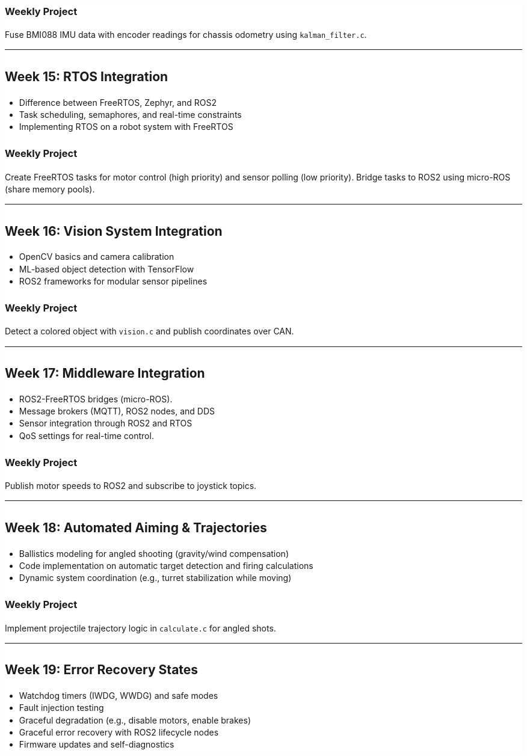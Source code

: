 ### Weekly Project
Fuse BMI088 IMU data with encoder readings for chassis odometry using `kalman_filter.c`.

***

## Week 15: RTOS Integration
- Difference between FreeRTOS, Zephyr, and ROS2
- Task scheduling, semaphores, and real-time constraints
- Implementing RTOS on a robot system with FreeRTOS

### Weekly Project
Create FreeRTOS tasks for motor control (high priority) and sensor polling (low priority). Bridge tasks to ROS2 using micro-ROS (share memory pools).

***

## Week 16: Vision System Integration
- OpenCV basics and camera calibration
- ML-based object detection with TensorFlow
- ROS2 frameworks for modular sensor pipelines

### Weekly Project
Detect a colored object with `vision.c` and publish coordinates over CAN.

***

## Week 17: Middleware Integration
- ROS2-FreeRTOS bridges (micro-ROS).
- Message brokers (MQTT), ROS2 nodes, and DDS
- Sensor integration through ROS2 and RTOS
- QoS settings for real-time control.

### Weekly Project
Publish motor speeds to ROS2 and subscribe to joystick topics.

***

## Week 18: Automated Aiming & Trajectories
- Ballistics modeling for angled shooting (gravity/wind compensation)
- Code implementation on automatic target detection and firing calculations
- Dynamic system coordination (e.g., turret stabilization while moving)

### Weekly Project
Implement projectile trajectory logic in `calculate.c` for angled shots.

***

## Week 19: Error Recovery States
- Watchdog timers (IWDG, WWDG) and safe modes
- Fault injection testing
- Graceful degradation (e.g., disable motors, enable brakes)
- Graceful error recovery with ROS2 lifecycle nodes
- Firmware updates and self-diagnostics
